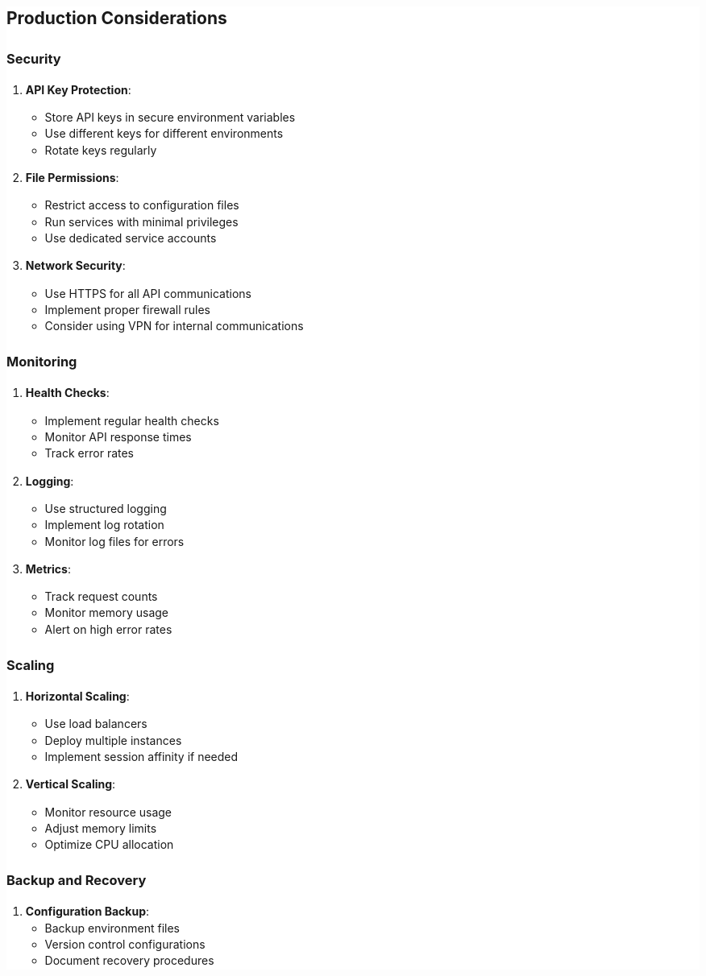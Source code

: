 ## Production Considerations

### Security

1. **API Key Protection**:
   - Store API keys in secure environment variables
   - Use different keys for different environments
   - Rotate keys regularly

2. **File Permissions**:
   - Restrict access to configuration files
   - Run services with minimal privileges
   - Use dedicated service accounts

3. **Network Security**:
   - Use HTTPS for all API communications
   - Implement proper firewall rules
   - Consider using VPN for internal communications

### Monitoring

1. **Health Checks**:
   - Implement regular health checks
   - Monitor API response times
   - Track error rates

2. **Logging**:
   - Use structured logging
   - Implement log rotation
   - Monitor log files for errors

3. **Metrics**:
   - Track request counts
   - Monitor memory usage
   - Alert on high error rates

### Scaling

1. **Horizontal Scaling**:
   - Use load balancers
   - Deploy multiple instances
   - Implement session affinity if needed

2. **Vertical Scaling**:
   - Monitor resource usage
   - Adjust memory limits
   - Optimize CPU allocation

### Backup and Recovery

1. **Configuration Backup**:
   - Backup environment files
   - Version control configurations
   - Document recovery procedures
